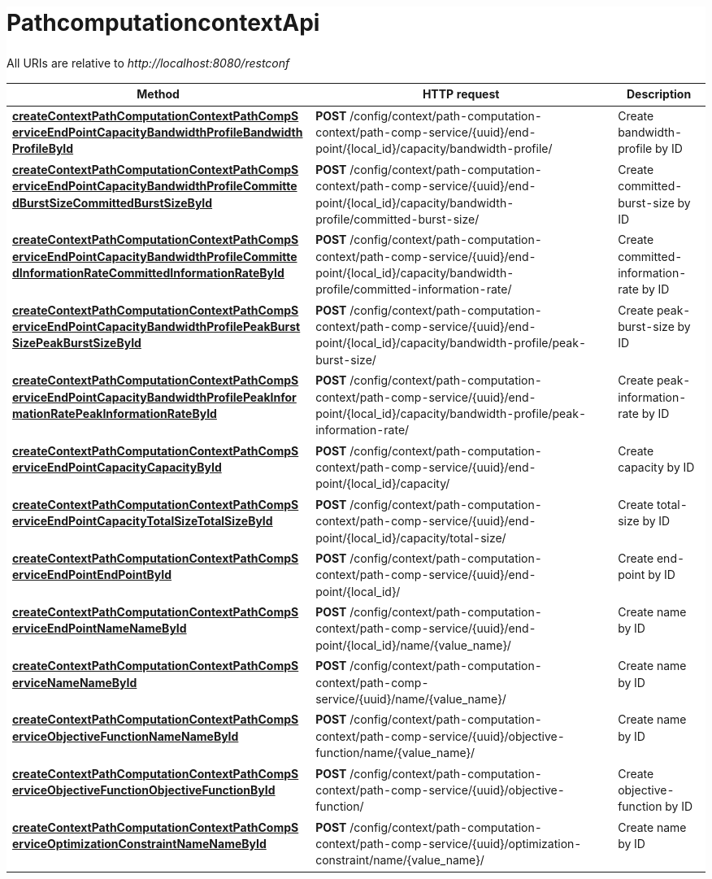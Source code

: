 # PathcomputationcontextApi

All URIs are relative to *http://localhost:8080/restconf*

Method | HTTP request | Description
------------- | ------------- | -------------
[**createContextPathComputationContextPathCompServiceEndPointCapacityBandwidthProfileBandwidthProfileById**](PathcomputationcontextApi.md#createContextPathComputationContextPathCompServiceEndPointCapacityBandwidthProfileBandwidthProfileById) | **POST** /config/context/path-computation-context/path-comp-service/{uuid}/end-point/{local_id}/capacity/bandwidth-profile/ | Create bandwidth-profile by ID
[**createContextPathComputationContextPathCompServiceEndPointCapacityBandwidthProfileCommittedBurstSizeCommittedBurstSizeById**](PathcomputationcontextApi.md#createContextPathComputationContextPathCompServiceEndPointCapacityBandwidthProfileCommittedBurstSizeCommittedBurstSizeById) | **POST** /config/context/path-computation-context/path-comp-service/{uuid}/end-point/{local_id}/capacity/bandwidth-profile/committed-burst-size/ | Create committed-burst-size by ID
[**createContextPathComputationContextPathCompServiceEndPointCapacityBandwidthProfileCommittedInformationRateCommittedInformationRateById**](PathcomputationcontextApi.md#createContextPathComputationContextPathCompServiceEndPointCapacityBandwidthProfileCommittedInformationRateCommittedInformationRateById) | **POST** /config/context/path-computation-context/path-comp-service/{uuid}/end-point/{local_id}/capacity/bandwidth-profile/committed-information-rate/ | Create committed-information-rate by ID
[**createContextPathComputationContextPathCompServiceEndPointCapacityBandwidthProfilePeakBurstSizePeakBurstSizeById**](PathcomputationcontextApi.md#createContextPathComputationContextPathCompServiceEndPointCapacityBandwidthProfilePeakBurstSizePeakBurstSizeById) | **POST** /config/context/path-computation-context/path-comp-service/{uuid}/end-point/{local_id}/capacity/bandwidth-profile/peak-burst-size/ | Create peak-burst-size by ID
[**createContextPathComputationContextPathCompServiceEndPointCapacityBandwidthProfilePeakInformationRatePeakInformationRateById**](PathcomputationcontextApi.md#createContextPathComputationContextPathCompServiceEndPointCapacityBandwidthProfilePeakInformationRatePeakInformationRateById) | **POST** /config/context/path-computation-context/path-comp-service/{uuid}/end-point/{local_id}/capacity/bandwidth-profile/peak-information-rate/ | Create peak-information-rate by ID
[**createContextPathComputationContextPathCompServiceEndPointCapacityCapacityById**](PathcomputationcontextApi.md#createContextPathComputationContextPathCompServiceEndPointCapacityCapacityById) | **POST** /config/context/path-computation-context/path-comp-service/{uuid}/end-point/{local_id}/capacity/ | Create capacity by ID
[**createContextPathComputationContextPathCompServiceEndPointCapacityTotalSizeTotalSizeById**](PathcomputationcontextApi.md#createContextPathComputationContextPathCompServiceEndPointCapacityTotalSizeTotalSizeById) | **POST** /config/context/path-computation-context/path-comp-service/{uuid}/end-point/{local_id}/capacity/total-size/ | Create total-size by ID
[**createContextPathComputationContextPathCompServiceEndPointEndPointById**](PathcomputationcontextApi.md#createContextPathComputationContextPathCompServiceEndPointEndPointById) | **POST** /config/context/path-computation-context/path-comp-service/{uuid}/end-point/{local_id}/ | Create end-point by ID
[**createContextPathComputationContextPathCompServiceEndPointNameNameById**](PathcomputationcontextApi.md#createContextPathComputationContextPathCompServiceEndPointNameNameById) | **POST** /config/context/path-computation-context/path-comp-service/{uuid}/end-point/{local_id}/name/{value_name}/ | Create name by ID
[**createContextPathComputationContextPathCompServiceNameNameById**](PathcomputationcontextApi.md#createContextPathComputationContextPathCompServiceNameNameById) | **POST** /config/context/path-computation-context/path-comp-service/{uuid}/name/{value_name}/ | Create name by ID
[**createContextPathComputationContextPathCompServiceObjectiveFunctionNameNameById**](PathcomputationcontextApi.md#createContextPathComputationContextPathCompServiceObjectiveFunctionNameNameById) | **POST** /config/context/path-computation-context/path-comp-service/{uuid}/objective-function/name/{value_name}/ | Create name by ID
[**createContextPathComputationContextPathCompServiceObjectiveFunctionObjectiveFunctionById**](PathcomputationcontextApi.md#createContextPathComputationContextPathCompServiceObjectiveFunctionObjectiveFunctionById) | **POST** /config/context/path-computation-context/path-comp-service/{uuid}/objective-function/ | Create objective-function by ID
[**createContextPathComputationContextPathCompServiceOptimizationConstraintNameNameById**](PathcomputationcontextApi.md#createContextPathComputationContextPathCompServiceOptimizationConstraintNameNameById) | **POST** /config/context/path-computation-context/path-comp-service/{uuid}/optimization-constraint/name/{value_name}/ | Create name by ID